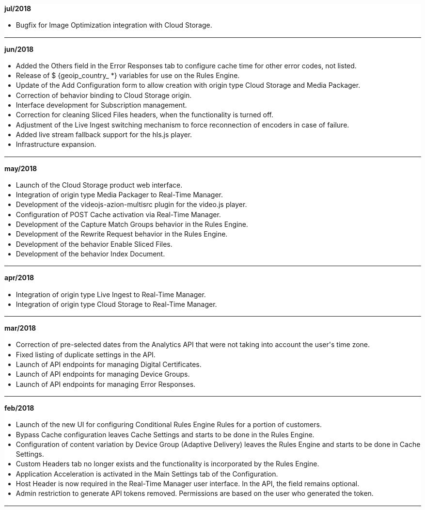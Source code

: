 
**jul/2018**

* Bugfix for Image Optimization integration with Cloud Storage.

---

**jun/2018**

* Added the Others field in the Error Responses tab to configure cache time for other error codes, not listed.
* Release of $ {geoip_country_ *} variables for use on the Rules Engine.
* Update of the Add Configuration form to allow creation with origin type Cloud Storage and Media Packager.
* Correction of behavior binding to Cloud Storage origin.
* Interface development for Subscription management.
* Correction for cleaning Sliced Files headers, when the functionality is turned off.
* Adjustment of the Live Ingest switching mechanism to force reconnection of encoders in case of failure.
* Added live stream fallback support for the hls.js player.
* Infrastructure expansion.

---

**may/2018**

* Launch of the Cloud Storage product web interface.
* Integration of origin type Media Packager to Real-Time Manager.
* Development of the videojs-azion-multisrc plugin for the video.js player.
* Configuration of POST Cache activation via Real-Time Manager.
* Development of the Capture Match Groups behavior in the Rules Engine.
* Development of the Rewrite Request behavior in the Rules Engine.
* Development of the behavior Enable Sliced Files.
* Development of the behavior Index Document.

---

**apr/2018**

* Integration of origin type Live Ingest to Real-Time Manager.
* Integration of origin type Cloud Storage to Real-Time Manager.

---

**mar/2018**

* Correction of pre-selected dates from the Analytics API that were not taking into account the user's time zone.
* Fixed listing of duplicate settings in the API.
* Launch of API endpoints for managing Digital Certificates.
* Launch of API endpoints for managing Device Groups.
* Launch of API endpoints for managing Error Responses.

---

**feb/2018**

* Launch of the new UI for configuring Conditional Rules Engine Rules for a portion of customers.
* Bypass Cache configuration leaves Cache Settings and starts to be done in the Rules Engine.
* Configuration of content variation by Device Group (Adaptive Delivery) leaves the Rules Engine and starts to be done in Cache Settings.
* Custom Headers tab no longer exists and the functionality is incorporated by the Rules Engine.
* Application Acceleration is activated in the Main Settings tab of the Configuration.
* Host Header is now required in the Real-Time Manager user interface. In the API, the field remains optional.
* Admin restriction to generate API tokens removed. Permissions are based on the user who generated the token.

---